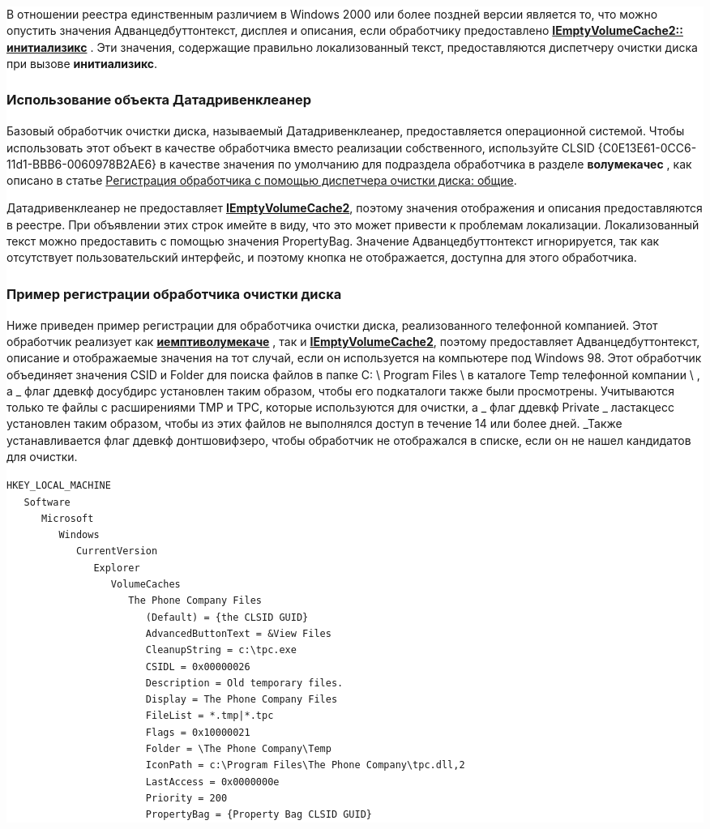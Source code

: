 В отношении реестра единственным различием в Windows 2000 или более поздней версии является то, что можно опустить значения Адванцедбуттонтекст, дисплея и описания, если обработчику предоставлено [**IEmptyVolumeCache2:: инитиализикс**](/windows/desktop/api/Emptyvc/nf-emptyvc-iemptyvolumecache2-initializeex) . Эти значения, содержащие правильно локализованный текст, предоставляются диспетчеру очистки диска при вызове **инитиализикс**.

### <a name="using-the-datadrivencleaner-object"></a>Использование объекта Датадривенклеанер

Базовый обработчик очистки диска, называемый Датадривенклеанер, предоставляется операционной системой. Чтобы использовать этот объект в качестве обработчика вместо реализации собственного, используйте CLSID {C0E13E61-0CC6-11d1-BBB6-0060978B2AE6} в качестве значения по умолчанию для подраздела обработчика в разделе **волумекачес** , как описано в статье [Регистрация обработчика с помощью диспетчера очистки диска: общие](#registering-a-handler-with-the-disk-cleanup-manager-general).

Датадривенклеанер не предоставляет [**IEmptyVolumeCache2**](/windows/desktop/api/Emptyvc/nn-emptyvc-iemptyvolumecache2), поэтому значения отображения и описания предоставляются в реестре. При объявлении этих строк имейте в виду, что это может привести к проблемам локализации. Локализованный текст можно предоставить с помощью значения PropertyBag. Значение Адванцедбуттонтекст игнорируется, так как отсутствует пользовательский интерфейс, и поэтому кнопка не отображается, доступна для этого обработчика.

### <a name="example-registration-of-a-disk-cleanup-handler"></a>Пример регистрации обработчика очистки диска

Ниже приведен пример регистрации для обработчика очистки диска, реализованного телефонной компанией. Этот обработчик реализует как [**иемптиволумекаче**](/windows/desktop/api/Emptyvc/nn-emptyvc-iemptyvolumecache) , так и [**IEmptyVolumeCache2**](/windows/desktop/api/Emptyvc/nn-emptyvc-iemptyvolumecache2), поэтому предоставляет Адванцедбуттонтекст, описание и отображаемые значения на тот случай, если он используется на компьютере под Windows 98. Этот обработчик объединяет значения CSID и Folder для поиска файлов в папке C: \\ Program Files \\ в каталоге Temp телефонной компании \\ , а \_ флаг ддевкф досубдирс установлен таким образом, чтобы его подкаталоги также были просмотрены. Учитываются только те файлы с расширениями TMP и TPC, которые используются для очистки, а \_ флаг ддевкф Private \_ ластакцесс установлен таким образом, чтобы из этих файлов не выполнялся доступ в течение 14 или более дней. \_Также устанавливается флаг ддевкф донтшовифзеро, чтобы обработчик не отображался в списке, если он не нашел кандидатов для очистки.

```
HKEY_LOCAL_MACHINE
   Software
      Microsoft
         Windows
            CurrentVersion
               Explorer
                  VolumeCaches
                     The Phone Company Files
                        (Default) = {the CLSID GUID}
                        AdvancedButtonText = &View Files
                        CleanupString = c:\tpc.exe
                        CSIDL = 0x00000026
                        Description = Old temporary files.
                        Display = The Phone Company Files
                        FileList = *.tmp|*.tpc
                        Flags = 0x10000021
                        Folder = \The Phone Company\Temp
                        IconPath = c:\Program Files\The Phone Company\tpc.dll,2
                        LastAccess = 0x0000000e
                        Priority = 200
                        PropertyBag = {Property Bag CLSID GUID}
```

 

